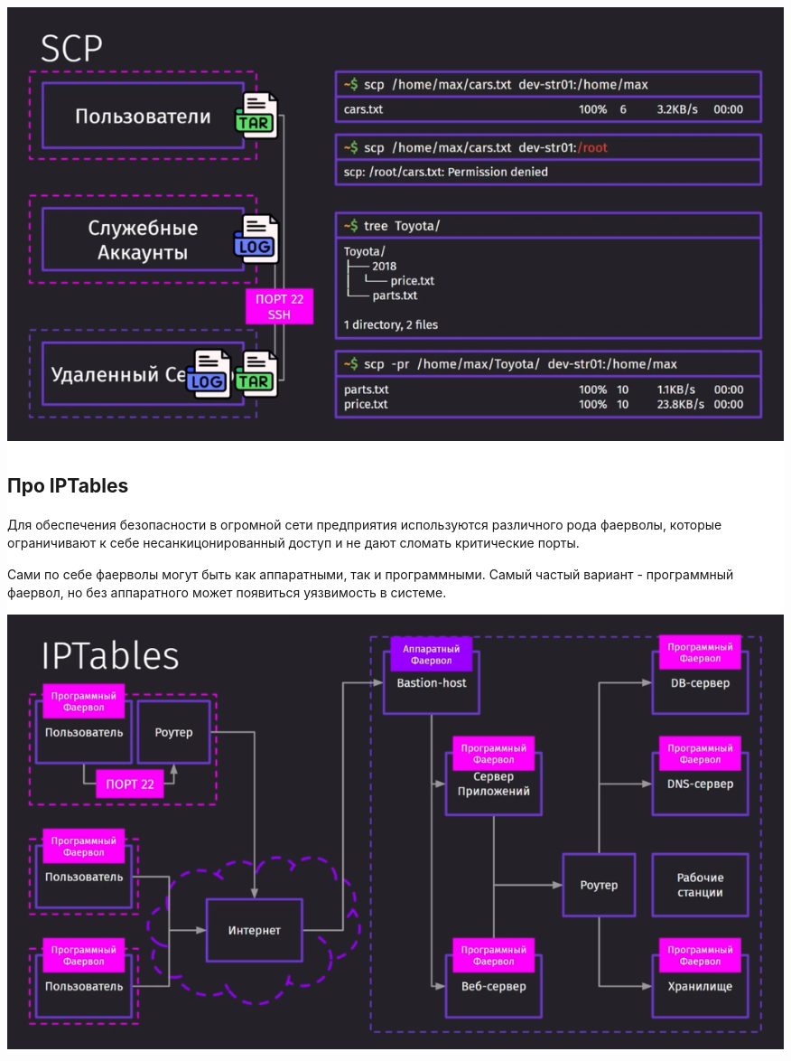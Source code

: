 ![](_png/6be37ca63c293fa0484c840a22f5218a.png)

## Про IPTables 

 Для обеспечения безопасности в огромной сети предприятия используются различного рода фаерволы, которые ограничивают к себе несанкицонированный доступ и не дают сломать критические порты. 

Сами по себе фаерволы могут быть как аппаратными, так и программными. Самый частый вариант - программный фаервол, но без аппаратного может появиться уязвимость в системе.

![](_png/8b08c9969c530d2b928497cb875f4c5e.png)
